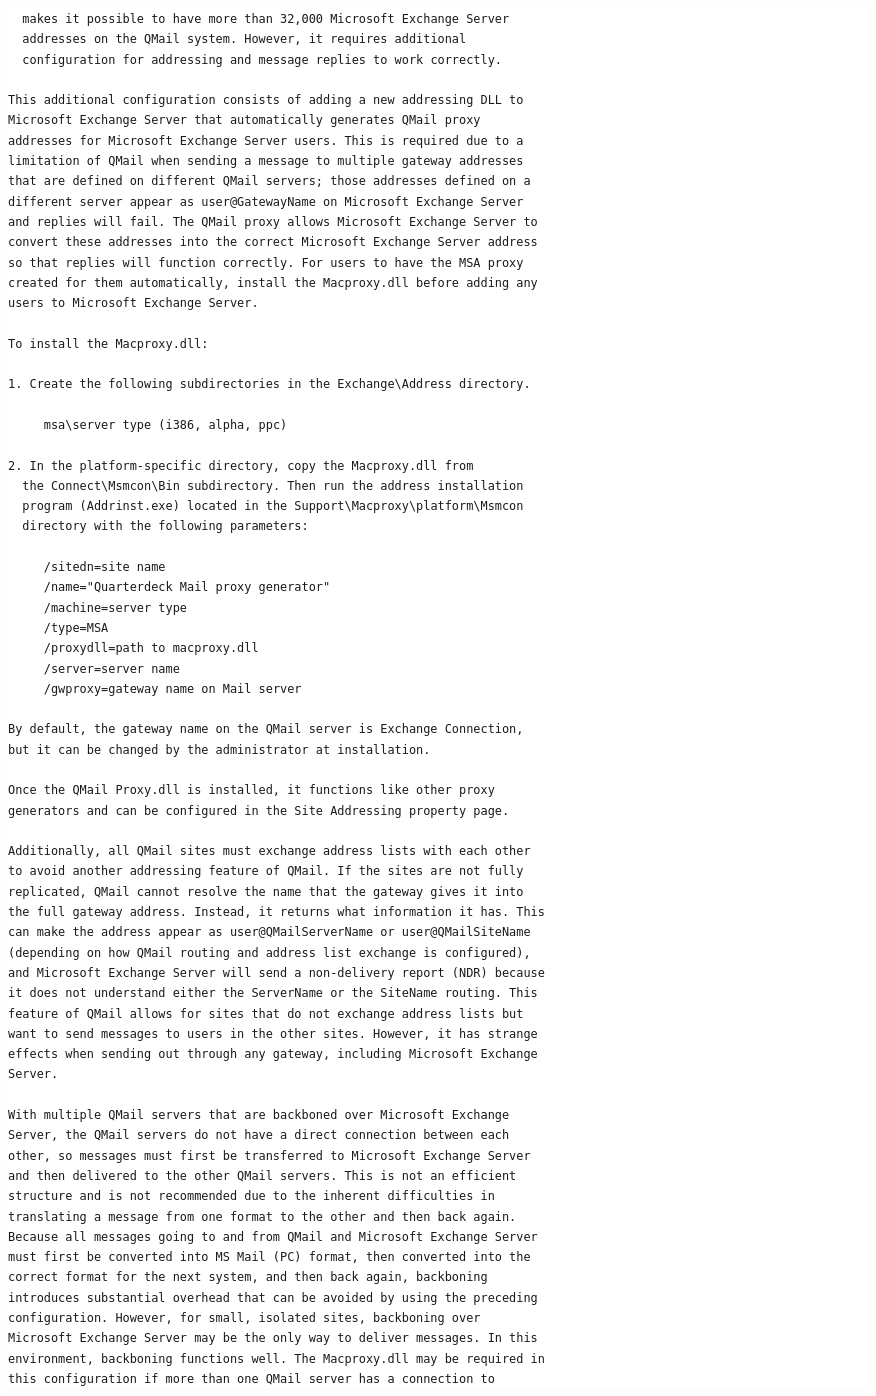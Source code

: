 	  makes it possible to have more than 32,000 Microsoft Exchange Server
	  addresses on the QMail system. However, it requires additional
	  configuration for addressing and message replies to work correctly.
	
	This additional configuration consists of adding a new addressing DLL to
	Microsoft Exchange Server that automatically generates QMail proxy
	addresses for Microsoft Exchange Server users. This is required due to a
	limitation of QMail when sending a message to multiple gateway addresses
	that are defined on different QMail servers; those addresses defined on a
	different server appear as user@GatewayName on Microsoft Exchange Server
	and replies will fail. The QMail proxy allows Microsoft Exchange Server to
	convert these addresses into the correct Microsoft Exchange Server address
	so that replies will function correctly. For users to have the MSA proxy
	created for them automatically, install the Macproxy.dll before adding any
	users to Microsoft Exchange Server.
	
	To install the Macproxy.dll:
	
	1. Create the following subdirectories in the Exchange\Address directory.
	
	     msa\server type (i386, alpha, ppc)
	
	2. In the platform-specific directory, copy the Macproxy.dll from
	  the Connect\Msmcon\Bin subdirectory. Then run the address installation
	  program (Addrinst.exe) located in the Support\Macproxy\platform\Msmcon
	  directory with the following parameters:
	
	     /sitedn=site name
	     /name="Quarterdeck Mail proxy generator"
	     /machine=server type
	     /type=MSA
	     /proxydll=path to macproxy.dll
	     /server=server name
	     /gwproxy=gateway name on Mail server
	
	By default, the gateway name on the QMail server is Exchange Connection,
	but it can be changed by the administrator at installation.
	
	Once the QMail Proxy.dll is installed, it functions like other proxy
	generators and can be configured in the Site Addressing property page.
	
	Additionally, all QMail sites must exchange address lists with each other
	to avoid another addressing feature of QMail. If the sites are not fully
	replicated, QMail cannot resolve the name that the gateway gives it into
	the full gateway address. Instead, it returns what information it has. This
	can make the address appear as user@QMailServerName or user@QMailSiteName
	(depending on how QMail routing and address list exchange is configured),
	and Microsoft Exchange Server will send a non-delivery report (NDR) because
	it does not understand either the ServerName or the SiteName routing. This
	feature of QMail allows for sites that do not exchange address lists but
	want to send messages to users in the other sites. However, it has strange
	effects when sending out through any gateway, including Microsoft Exchange
	Server.
	
	With multiple QMail servers that are backboned over Microsoft Exchange
	Server, the QMail servers do not have a direct connection between each
	other, so messages must first be transferred to Microsoft Exchange Server
	and then delivered to the other QMail servers. This is not an efficient
	structure and is not recommended due to the inherent difficulties in
	translating a message from one format to the other and then back again.
	Because all messages going to and from QMail and Microsoft Exchange Server
	must first be converted into MS Mail (PC) format, then converted into the
	correct format for the next system, and then back again, backboning
	introduces substantial overhead that can be avoided by using the preceding
	configuration. However, for small, isolated sites, backboning over
	Microsoft Exchange Server may be the only way to deliver messages. In this
	environment, backboning functions well. The Macproxy.dll may be required in
	this configuration if more than one QMail server has a connection to